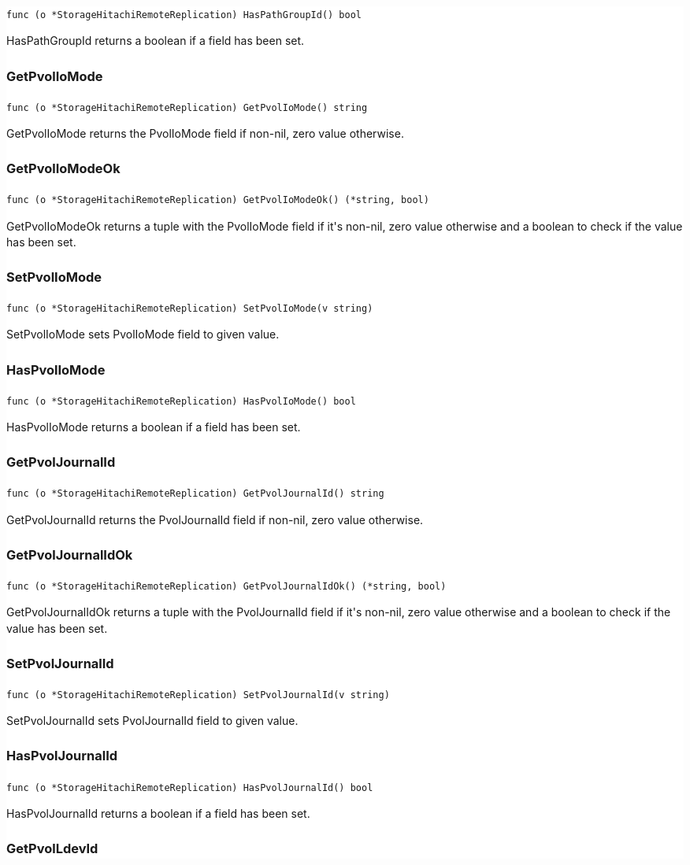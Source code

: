 `func (o *StorageHitachiRemoteReplication) HasPathGroupId() bool`

HasPathGroupId returns a boolean if a field has been set.

### GetPvolIoMode

`func (o *StorageHitachiRemoteReplication) GetPvolIoMode() string`

GetPvolIoMode returns the PvolIoMode field if non-nil, zero value otherwise.

### GetPvolIoModeOk

`func (o *StorageHitachiRemoteReplication) GetPvolIoModeOk() (*string, bool)`

GetPvolIoModeOk returns a tuple with the PvolIoMode field if it's non-nil, zero value otherwise
and a boolean to check if the value has been set.

### SetPvolIoMode

`func (o *StorageHitachiRemoteReplication) SetPvolIoMode(v string)`

SetPvolIoMode sets PvolIoMode field to given value.

### HasPvolIoMode

`func (o *StorageHitachiRemoteReplication) HasPvolIoMode() bool`

HasPvolIoMode returns a boolean if a field has been set.

### GetPvolJournalId

`func (o *StorageHitachiRemoteReplication) GetPvolJournalId() string`

GetPvolJournalId returns the PvolJournalId field if non-nil, zero value otherwise.

### GetPvolJournalIdOk

`func (o *StorageHitachiRemoteReplication) GetPvolJournalIdOk() (*string, bool)`

GetPvolJournalIdOk returns a tuple with the PvolJournalId field if it's non-nil, zero value otherwise
and a boolean to check if the value has been set.

### SetPvolJournalId

`func (o *StorageHitachiRemoteReplication) SetPvolJournalId(v string)`

SetPvolJournalId sets PvolJournalId field to given value.

### HasPvolJournalId

`func (o *StorageHitachiRemoteReplication) HasPvolJournalId() bool`

HasPvolJournalId returns a boolean if a field has been set.

### GetPvolLdevId
